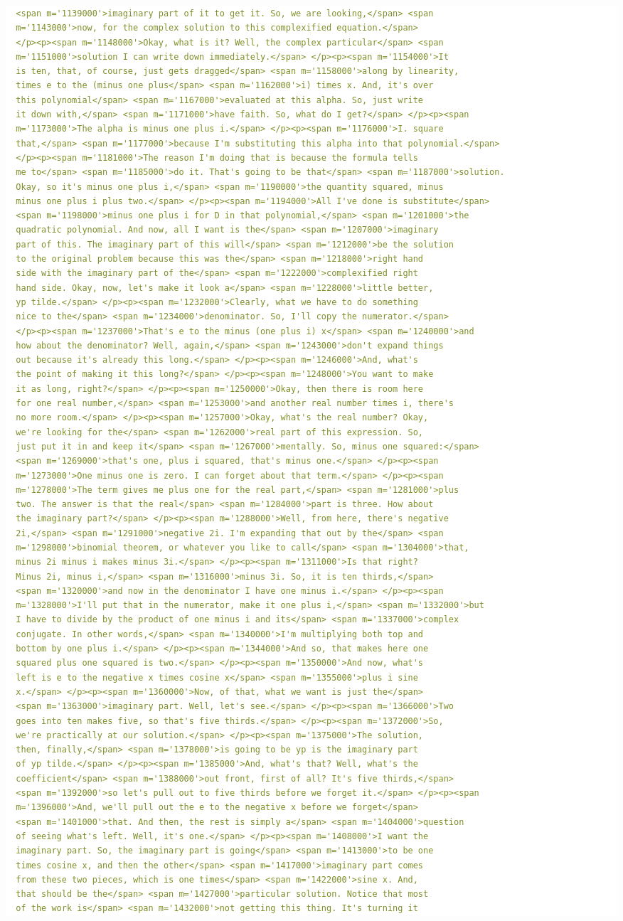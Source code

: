 ```yaml
  <span m='1139000'>imaginary part of it to get it. So, we are looking,</span> <span
  m='1143000'>now, for the complex solution to this complexified equation.</span>
  </p><p><span m='1148000'>Okay, what is it? Well, the complex particular</span> <span
  m='1151000'>solution I can write down immediately.</span> </p><p><span m='1154000'>It
  is ten, that, of course, just gets dragged</span> <span m='1158000'>along by linearity,
  times e to the (minus one plus</span> <span m='1162000'>i) times x. And, it's over
  this polynomial</span> <span m='1167000'>evaluated at this alpha. So, just write
  it down with,</span> <span m='1171000'>have faith. So, what do I get?</span> </p><p><span
  m='1173000'>The alpha is minus one plus i.</span> </p><p><span m='1176000'>I. square
  that,</span> <span m='1177000'>because I'm substituting this alpha into that polynomial.</span>
  </p><p><span m='1181000'>The reason I'm doing that is because the formula tells
  me to</span> <span m='1185000'>do it. That's going to be that</span> <span m='1187000'>solution.
  Okay, so it's minus one plus i,</span> <span m='1190000'>the quantity squared, minus
  minus one plus i plus two.</span> </p><p><span m='1194000'>All I've done is substitute</span>
  <span m='1198000'>minus one plus i for D in that polynomial,</span> <span m='1201000'>the
  quadratic polynomial. And now, all I want is the</span> <span m='1207000'>imaginary
  part of this. The imaginary part of this will</span> <span m='1212000'>be the solution
  to the original problem because this was the</span> <span m='1218000'>right hand
  side with the imaginary part of the</span> <span m='1222000'>complexified right
  hand side. Okay, now, let's make it look a</span> <span m='1228000'>little better,
  yp tilde.</span> </p><p><span m='1232000'>Clearly, what we have to do something
  nice to the</span> <span m='1234000'>denominator. So, I'll copy the numerator.</span>
  </p><p><span m='1237000'>That's e to the minus (one plus i) x</span> <span m='1240000'>and
  how about the denominator? Well, again,</span> <span m='1243000'>don't expand things
  out because it's already this long.</span> </p><p><span m='1246000'>And, what's
  the point of making it this long?</span> </p><p><span m='1248000'>You want to make
  it as long, right?</span> </p><p><span m='1250000'>Okay, then there is room here
  for one real number,</span> <span m='1253000'>and another real number times i, there's
  no more room.</span> </p><p><span m='1257000'>Okay, what's the real number? Okay,
  we're looking for the</span> <span m='1262000'>real part of this expression. So,
  just put it in and keep it</span> <span m='1267000'>mentally. So, minus one squared:</span>
  <span m='1269000'>that's one, plus i squared, that's minus one.</span> </p><p><span
  m='1273000'>One minus one is zero. I can forget about that term.</span> </p><p><span
  m='1278000'>The term gives me plus one for the real part,</span> <span m='1281000'>plus
  two. The answer is that the real</span> <span m='1284000'>part is three. How about
  the imaginary part?</span> </p><p><span m='1288000'>Well, from here, there's negative
  2i,</span> <span m='1291000'>negative 2i. I'm expanding that out by the</span> <span
  m='1298000'>binomial theorem, or whatever you like to call</span> <span m='1304000'>that,
  minus 2i minus i makes minus 3i.</span> </p><p><span m='1311000'>Is that right?
  Minus 2i, minus i,</span> <span m='1316000'>minus 3i. So, it is ten thirds,</span>
  <span m='1320000'>and now in the denominator I have one minus i.</span> </p><p><span
  m='1328000'>I'll put that in the numerator, make it one plus i,</span> <span m='1332000'>but
  I have to divide by the product of one minus i and its</span> <span m='1337000'>complex
  conjugate. In other words,</span> <span m='1340000'>I'm multiplying both top and
  bottom by one plus i.</span> </p><p><span m='1344000'>And so, that makes here one
  squared plus one squared is two.</span> </p><p><span m='1350000'>And now, what's
  left is e to the negative x times cosine x</span> <span m='1355000'>plus i sine
  x.</span> </p><p><span m='1360000'>Now, of that, what we want is just the</span>
  <span m='1363000'>imaginary part. Well, let's see.</span> </p><p><span m='1366000'>Two
  goes into ten makes five, so that's five thirds.</span> </p><p><span m='1372000'>So,
  we're practically at our solution.</span> </p><p><span m='1375000'>The solution,
  then, finally,</span> <span m='1378000'>is going to be yp is the imaginary part
  of yp tilde.</span> </p><p><span m='1385000'>And, what's that? Well, what's the
  coefficient</span> <span m='1388000'>out front, first of all? It's five thirds,</span>
  <span m='1392000'>so let's pull out to five thirds before we forget it.</span> </p><p><span
  m='1396000'>And, we'll pull out the e to the negative x before we forget</span>
  <span m='1401000'>that. And then, the rest is simply a</span> <span m='1404000'>question
  of seeing what's left. Well, it's one.</span> </p><p><span m='1408000'>I want the
  imaginary part. So, the imaginary part is going</span> <span m='1413000'>to be one
  times cosine x, and then the other</span> <span m='1417000'>imaginary part comes
  from these two pieces, which is one times</span> <span m='1422000'>sine x. And,
  that should be the</span> <span m='1427000'>particular solution. Notice that most
  of the work is</span> <span m='1432000'>not getting this thing. It's turning it
```